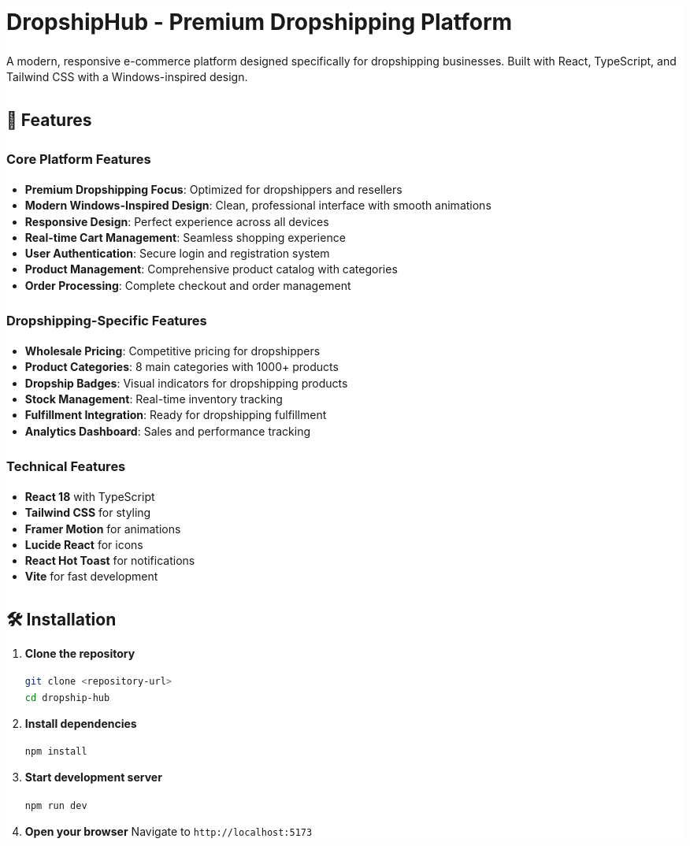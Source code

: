 # DropshipHub - Premium Dropshipping Platform

A modern, responsive e-commerce platform designed specifically for dropshipping businesses. Built with React, TypeScript, and Tailwind CSS with a Windows-inspired design.

## 🚀 Features

### Core Platform Features
- **Premium Dropshipping Focus**: Optimized for dropshippers and resellers
- **Modern Windows-Inspired Design**: Clean, professional interface with smooth animations
- **Responsive Design**: Perfect experience across all devices
- **Real-time Cart Management**: Seamless shopping experience
- **User Authentication**: Secure login and registration system
- **Product Management**: Comprehensive product catalog with categories
- **Order Processing**: Complete checkout and order management

### Dropshipping-Specific Features
- **Wholesale Pricing**: Competitive pricing for dropshippers
- **Product Categories**: 8 main categories with 1000+ products
- **Dropship Badges**: Visual indicators for dropshipping products
- **Stock Management**: Real-time inventory tracking
- **Fulfillment Integration**: Ready for dropshipping fulfillment
- **Analytics Dashboard**: Sales and performance tracking

### Technical Features
- **React 18** with TypeScript
- **Tailwind CSS** for styling
- **Framer Motion** for animations
- **Lucide React** for icons
- **React Hot Toast** for notifications
- **Vite** for fast development

## 🛠️ Installation

1. **Clone the repository**
   ```bash
   git clone <repository-url>
   cd dropship-hub
   ```

2. **Install dependencies**
   ```bash
   npm install
   ```

3. **Start development server**
   ```bash
   npm run dev
   ```

4. **Open your browser**
   Navigate to `http://localhost:5173`
